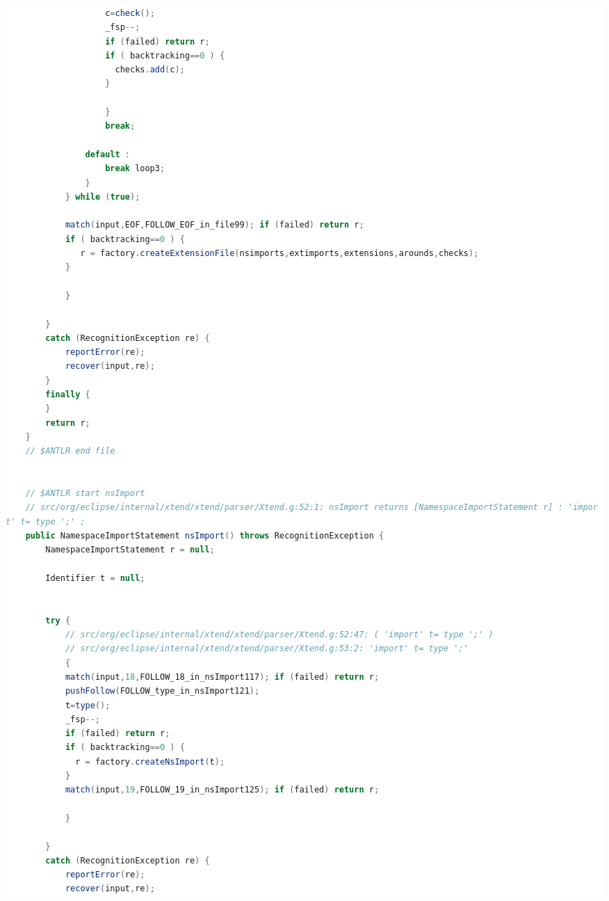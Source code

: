 ```java
            	    c=check();
            	    _fsp--;
            	    if (failed) return r;
            	    if ( backtracking==0 ) {
            	      checks.add(c);
            	    }

            	    }
            	    break;

            	default :
            	    break loop3;
                }
            } while (true);

            match(input,EOF,FOLLOW_EOF_in_file99); if (failed) return r;
            if ( backtracking==0 ) {
               r = factory.createExtensionFile(nsimports,extimports,extensions,arounds,checks);
            }

            }

        }
        catch (RecognitionException re) {
            reportError(re);
            recover(input,re);
        }
        finally {
        }
        return r;
    }
    // $ANTLR end file


    // $ANTLR start nsImport
    // src/org/eclipse/internal/xtend/xtend/parser/Xtend.g:52:1: nsImport returns [NamespaceImportStatement r] : 'import' t= type ';' ;
    public NamespaceImportStatement nsImport() throws RecognitionException {
        NamespaceImportStatement r = null;

        Identifier t = null;


        try {
            // src/org/eclipse/internal/xtend/xtend/parser/Xtend.g:52:47: ( 'import' t= type ';' )
            // src/org/eclipse/internal/xtend/xtend/parser/Xtend.g:53:2: 'import' t= type ';'
            {
            match(input,18,FOLLOW_18_in_nsImport117); if (failed) return r;
            pushFollow(FOLLOW_type_in_nsImport121);
            t=type();
            _fsp--;
            if (failed) return r;
            if ( backtracking==0 ) {
              r = factory.createNsImport(t);
            }
            match(input,19,FOLLOW_19_in_nsImport125); if (failed) return r;

            }

        }
        catch (RecognitionException re) {
            reportError(re);
            recover(input,re);
```